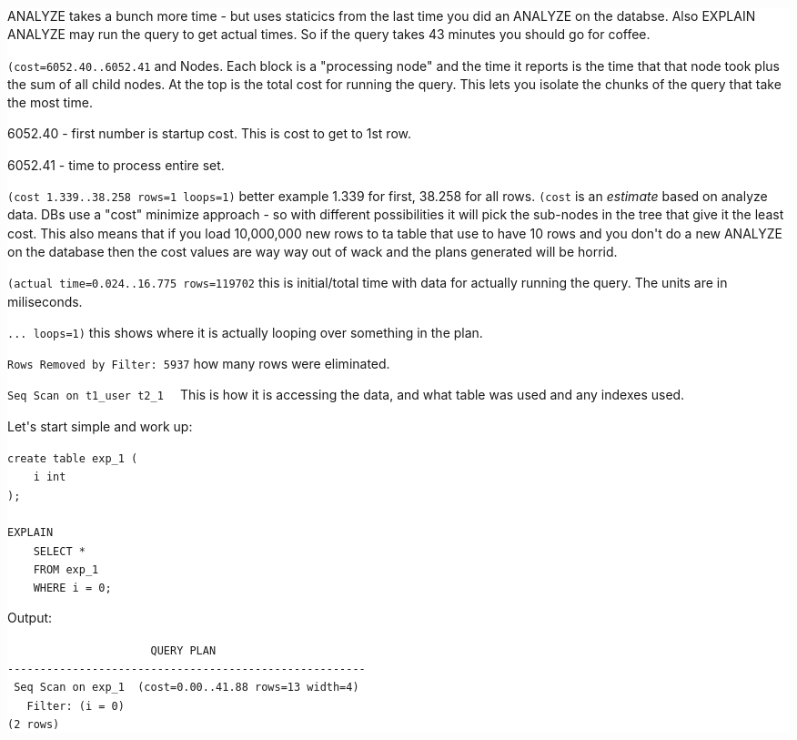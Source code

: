 ANALYZE takes a bunch more time - but uses staticics from the last time you
did an ANALYZE on the databse.   Also EXPLAIN ANALYZE may run the query
to get actual times.  So if the query takes 43 minutes you should go for
coffee.

`(cost=6052.40..6052.41` and Nodes.  Each block is a "processing node" and
the time it reports is the time that that node took plus the sum of all child
nodes.   At the top is the total cost for running the query.  This lets you 
isolate the chunks of the query that take the most time.


6052.40 - first number is startup cost.  This is cost to get to 1st row.

6052.41 - time to process entire set.

`(cost 1.339..38.258 rows=1 loops=1)` better example 1.339 for first, 38.258 for
all rows.  `(cost` is an *estimate* based on analyze data.  DBs use a "cost" minimize
approach - so with different possibilities it will pick the sub-nodes in the tree
that give it the least cost.   This also means that if you load 10,000,000 new rows
to ta table that use to have 10 rows and you don't do a new ANALYZE on the
database then the cost values are way way out of wack and the plans generated
will be horrid.

`(actual time=0.024..16.775 rows=119702`  this is initial/total time with data
for actually running the query.  The units are in miliseconds.


`... loops=1)` this shows where it is actually looping over something in the
plan.

`Rows Removed by Filter: 5937` how many rows were eliminated.  


`Seq Scan on t1_user t2_1  `
This is how it is accessing the data, and what table was used and any
indexes used.  


Let's start simple and work up:

```
create table exp_1 (
	i int
);

EXPLAIN 
	SELECT * 
	FROM exp_1 
	WHERE i = 0;

```

Output:

```
                      QUERY PLAN
-------------------------------------------------------
 Seq Scan on exp_1  (cost=0.00..41.88 rows=13 width=4)
   Filter: (i = 0)
(2 rows)
```
